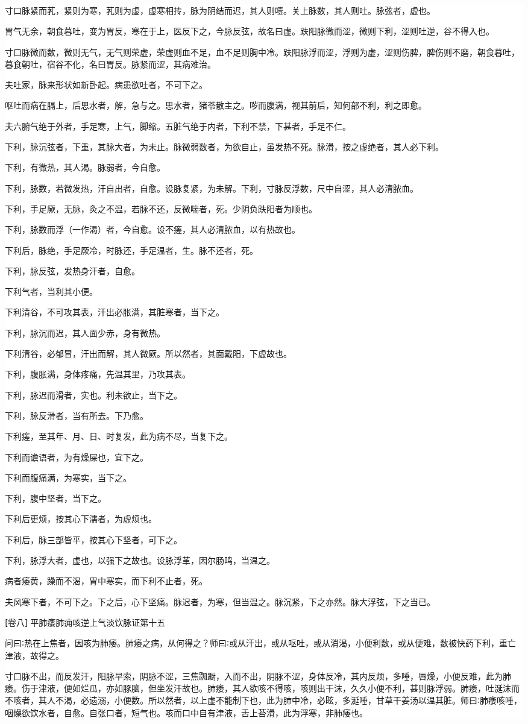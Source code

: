 寸口脉紧而芤，紧则为寒，芤则为虚，虚寒相抟，脉为阴结而迟，其人则噎。关上脉数，其人则吐。脉弦者，虚也。

胃气无余，朝食暮吐，变为胃反，寒在于上，医反下之，今脉反弦，故名曰虚。趺阳脉微而涩，微则下利，涩则吐逆，谷不得入也。

寸口脉微而数，微则无气，无气则荣虚，荣虚则血不足，血不足则胸中冷。趺阳脉浮而涩，浮则为虚，涩则伤脾，脾伤则不磨，朝食暮吐，暮食朝吐，宿谷不化，名曰胃反。脉紧而涩，其病难治。

夫吐家，脉来形状如新卧起。病患欲吐者，不可下之。

呕吐而病在膈上，后思水者，解，急与之。思水者，猪苓散主之。哕而腹满，视其前后，知何部不利，利之即愈。

夫六腑气绝于外者，手足寒，上气，脚缩。五脏气绝于内者，下利不禁，下甚者，手足不仁。

下利，脉沉弦者，下重，其脉大者，为未止。脉微弱数者，为欲自止，虽发热不死。脉滑，按之虚绝者，其人必下利。

下利，有微热，其人渴。脉弱者，今自愈。

下利，脉数，若微发热，汗自出者，自愈。设脉复紧，为未解。下利，寸脉反浮数，尺中自涩，其人必清脓血。

下利，手足厥，无脉，灸之不温，若脉不还，反微喘者，死。少阴负趺阳者为顺也。

下利，脉数而浮（一作渴）者，今自愈。设不瘥，其人必清脓血，以有热故也。

下利后，脉绝，手足厥冷，时脉还，手足温者，生。脉不还者，死。

下利，脉反弦，发热身汗者，自愈。

下利气者，当利其小便。

下利清谷，不可攻其表，汗出必胀满，其脏寒者，当下之。

下利，脉沉而迟，其人面少赤，身有微热。

下利清谷，必郁冒，汗出而解，其人微厥。所以然者，其面戴阳，下虚故也。

下利，腹胀满，身体疼痛，先温其里，乃攻其表。

下利，脉迟而滑者，实也。利未欲止，当下之。

下利，脉反滑者，当有所去。下乃愈。

下利瘥，至其年、月、日、时复发，此为病不尽，当复下之。

下利而谵语者，为有燥屎也，宜下之。

下利而腹痛满，为寒实，当下之。

下利，腹中坚者，当下之。

下利后更烦，按其心下濡者，为虚烦也。

下利后，脉三部皆平，按其心下坚者，可下之。

下利，脉浮大者，虚也，以强下之故也。设脉浮革，因尔肠鸣，当温之。

病者痿黄，躁而不渴，胃中寒实，而下利不止者，死。

夫风寒下者，不可下之。下之后，心下坚痛。脉迟者，为寒，但当温之。脉沉紧，下之亦然。脉大浮弦，下之当已。

[卷八] 平肺痿肺痈咳逆上气淡饮脉证第十五

问曰∶热在上焦者，因咳为肺痿。肺痿之病，从何得之？师曰∶或从汗出，或从呕吐，或从消渴，小便利数，或从便难，数被快药下利，重亡津液，故得之。

寸口脉不出，而反发汗，阳脉早索，阴脉不涩，三焦踟蹰，入而不出，阴脉不涩，身体反冷，其内反烦，多唾，唇燥，小便反难，此为肺痿。伤于津液，便如烂瓜，亦如豚脑，但坐发汗故也。肺痿，其人欲咳不得咳，咳则出干沫，久久小便不利，甚则脉浮弱。肺痿，吐涎沫而不咳者，其人不渴，必遗溺，小便数。所以然者，以上虚不能制下也，此为肺中冷，必眩，多涎唾，甘草干姜汤以温其脏。师曰∶肺痿咳唾，咽燥欲饮水者，自愈。自张口者，短气也。咳而口中自有津液，舌上苔滑，此为浮寒，非肺痿也。
